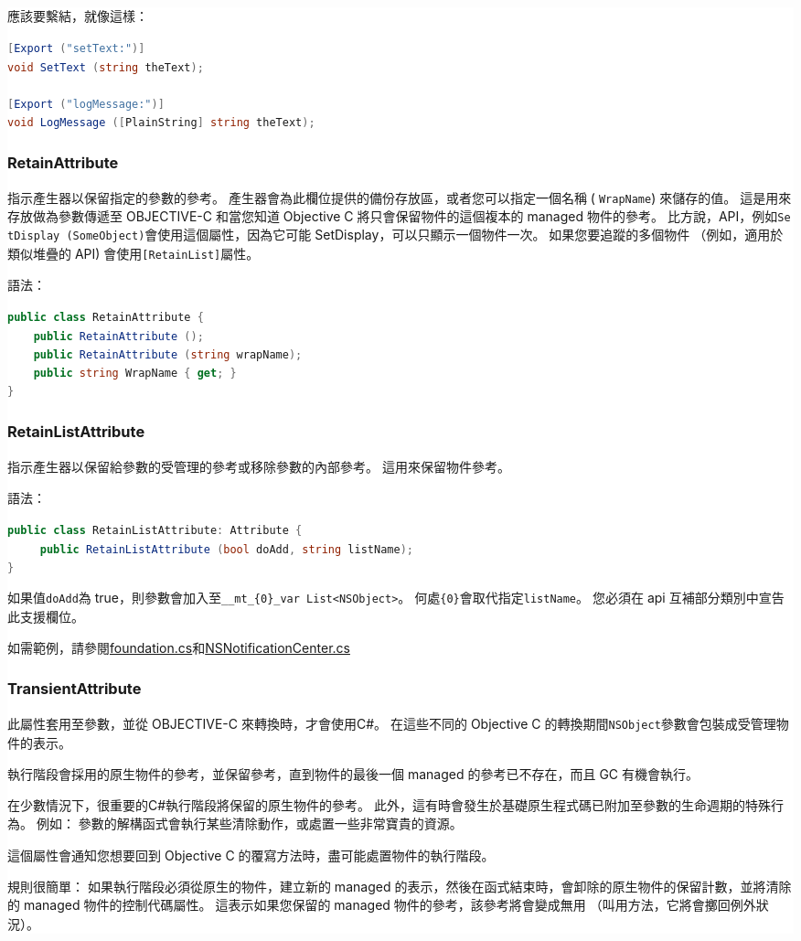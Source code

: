 應該要繫結，就像這樣：

```csharp
[Export ("setText:")]
void SetText (string theText);

[Export ("logMessage:")]
void LogMessage ([PlainString] string theText);
```

### <a name="retainattribute"></a>RetainAttribute

指示產生器以保留指定的參數的參考。 產生器會為此欄位提供的備份存放區，或者您可以指定一個名稱 ( `WrapName`) 來儲存的值。 這是用來存放做為參數傳遞至 OBJECTIVE-C 和當您知道 Objective C 將只會保留物件的這個複本的 managed 物件的參考。 比方說，API，例如`SetDisplay (SomeObject)`會使用這個屬性，因為它可能 SetDisplay，可以只顯示一個物件一次。 如果您要追蹤的多個物件 （例如，適用於類似堆疊的 API) 會使用`[RetainList]`屬性。

語法：

```csharp
public class RetainAttribute {
    public RetainAttribute ();
    public RetainAttribute (string wrapName);
    public string WrapName { get; }
}
```


### <a name="retainlistattribute"></a>RetainListAttribute

指示產生器以保留給參數的受管理的參考或移除參數的內部參考。 這用來保留物件參考。

語法：

```csharp
public class RetainListAttribute: Attribute {
     public RetainListAttribute (bool doAdd, string listName);
}
```

如果值`doAdd`為 true，則參數會加入至`__mt_{0}_var List<NSObject>`。 何處`{0}`會取代指定`listName`。 您必須在 api 互補部分類別中宣告此支援欄位。

如需範例，請參閱[foundation.cs](https://github.com/mono/maccore/blob/master/src/foundation.cs)和[NSNotificationCenter.cs](https://github.com/mono/maccore/blob/master/src/Foundation/NSNotificationCenter.cs)


### <a name="transientattribute"></a>TransientAttribute

此屬性套用至參數，並從 OBJECTIVE-C 來轉換時，才會使用C#。  在這些不同的 Objective C 的轉換期間`NSObject`參數會包裝成受管理物件的表示。

執行階段會採用的原生物件的參考，並保留參考，直到物件的最後一個 managed 的參考已不存在，而且 GC 有機會執行。

在少數情況下，很重要的C#執行階段將保留的原生物件的參考。  此外，這有時會發生於基礎原生程式碼已附加至參數的生命週期的特殊行為。  例如： 參數的解構函式會執行某些清除動作，或處置一些非常寶貴的資源。

這個屬性會通知您想要回到 Objective C 的覆寫方法時，盡可能處置物件的執行階段。

規則很簡單： 如果執行階段必須從原生的物件，建立新的 managed 的表示，然後在函式結束時，會卸除的原生物件的保留計數，並將清除的 managed 物件的控制代碼屬性。   這表示如果您保留的 managed 物件的參考，該參考將會變成無用 （叫用方法，它將會擲回例外狀況）。
